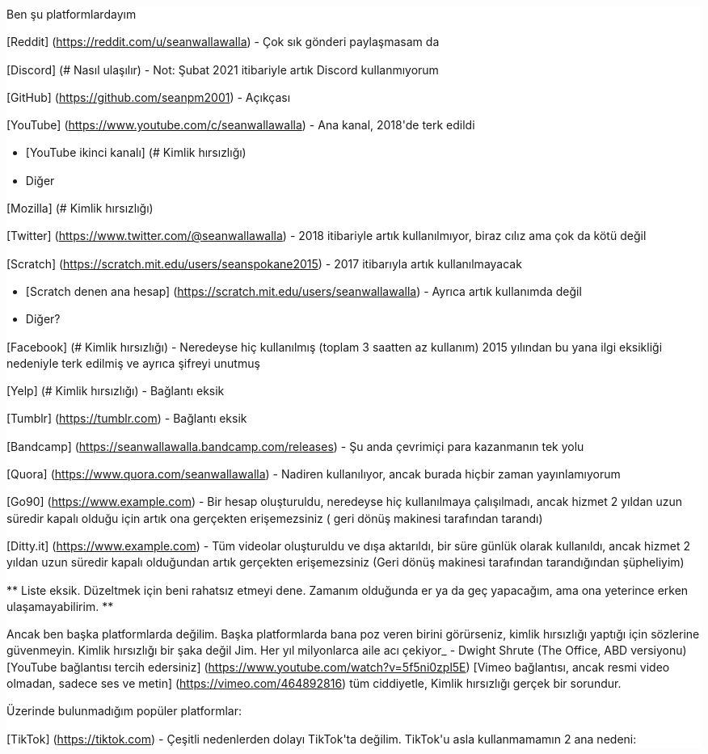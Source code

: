 Ben şu platformlardayım

[Reddit] (https://reddit.com/u/seanwallawalla) - Çok sık gönderi paylaşmasam da

[Discord] (# Nasıl ulaşılır) - Not: Şubat 2021 itibariyle artık Discord kullanmıyorum

[GitHub] (https://github.com/seanpm2001) - Açıkçası

[YouTube] (https://www.youtube.com/c/seanwallawalla) - Ana kanal, 2018'de terk edildi

* [YouTube ikinci kanalı] (# Kimlik hırsızlığı)

* Diğer

[Mozilla] (# Kimlik hırsızlığı)

[Twitter] (https://www.twitter.com/@seanwallawalla) - 2018 itibariyle artık kullanılmıyor, biraz cılız ama çok da kötü değil

[Scratch] (https://scratch.mit.edu/users/seanspokane2015) - 2017 itibarıyla artık kullanılmayacak

* [Scratch denen ana hesap] (https://scratch.mit.edu/users/seanwallawalla) - Ayrıca artık kullanımda değil

* Diğer?

[Facebook] (# Kimlik hırsızlığı) - Neredeyse hiç kullanılmış (toplam 3 saatten az kullanım) 2015 yılından bu yana ilgi eksikliği nedeniyle terk edilmiş ve ayrıca şifreyi unutmuş

[Yelp] (# Kimlik hırsızlığı) - Bağlantı eksik

[Tumblr] (https://tumblr.com) - Bağlantı eksik

[Bandcamp] (https://seanwallawalla.bandcamp.com/releases) - Şu anda çevrimiçi para kazanmanın tek yolu

[Quora] (https://www.quora.com/seanwallawalla) - Nadiren kullanılıyor, ancak burada hiçbir zaman yayınlamıyorum

[Go90] (https://www.example.com) - Bir hesap oluşturuldu, neredeyse hiç kullanılmaya çalışılmadı, ancak hizmet 2 yıldan uzun süredir kapalı olduğu için artık ona gerçekten erişemezsiniz ( geri dönüş makinesi tarafından tarandı)

[Ditty.it] (https://www.example.com) - Tüm videolar oluşturuldu ve dışa aktarıldı, bir süre günlük olarak kullanıldı, ancak hizmet 2 yıldan uzun süredir kapalı olduğundan artık gerçekten erişemezsiniz (Geri dönüş makinesi tarafından tarandığından şüpheliyim)

** Liste eksik. Düzeltmek için beni rahatsız etmeyi dene. Zamanım olduğunda er ya da geç yapacağım, ama ona yeterince erken ulaşamayabilirim. **

Ancak ben başka platformlarda değilim. Başka platformlarda bana poz veren birini görürseniz, kimlik hırsızlığı yaptığı için sözlerine güvenmeyin. Kimlik hırsızlığı bir şaka değil Jim. Her yıl milyonlarca aile acı çekiyor_ - Dwight Shrute (The Office, ABD versiyonu) [YouTube bağlantısı tercih edersiniz] (https://www.youtube.com/watch?v=5f5ni0zpl5E) [Vimeo bağlantısı, ancak resmi video olmadan, sadece ses ve metin] (https://vimeo.com/464892816) tüm ciddiyetle, Kimlik hırsızlığı gerçek bir sorundur.

Üzerinde bulunmadığım popüler platformlar:

[TikTok] (https://tiktok.com) - Çeşitli nedenlerden dolayı TikTok'ta değilim. TikTok'u asla kullanmamamın 2 ana nedeni:
